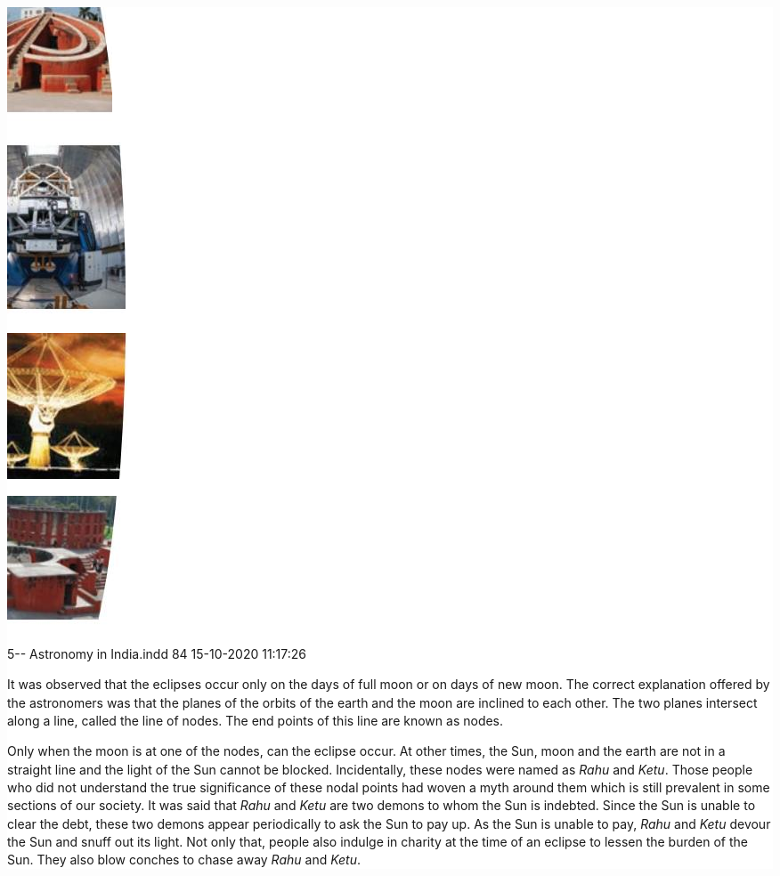 ![](_page_5_Picture_10.jpeg)

![](_page_5_Picture_11.jpeg)

![](_page_5_Picture_12.jpeg)

![](_page_5_Picture_13.jpeg)

5-- Astronomy in India.indd 84 15-10-2020 11:17:26

It was observed that the eclipses occur only on the days of full moon or on days of new moon. The correct explanation offered by the astronomers was that the planes of the orbits of the earth and the moon are inclined to each other. The two planes intersect along a line, called the line of nodes. The end points of this line are known as nodes.

Only when the moon is at one of the nodes, can the eclipse occur. At other times, the Sun, moon and the earth are not in a straight line and the light of the Sun cannot be blocked. Incidentally, these nodes were named as *Rahu* and *Ketu*. Those people who did not understand the true significance of these nodal points had woven a myth around them which is still prevalent in some sections of our society. It was said that *Rahu* and *Ketu* are two demons to whom the Sun is indebted. Since the Sun is unable to clear the debt, these two demons appear periodically to ask the Sun to pay up. As the Sun is unable to pay, *Rahu* and *Ketu* devour the Sun and snuff out its light. Not only that, people also indulge in charity at the time of an eclipse to lessen the burden of the Sun. They also blow conches to chase away *Rahu* and *Ketu*.

